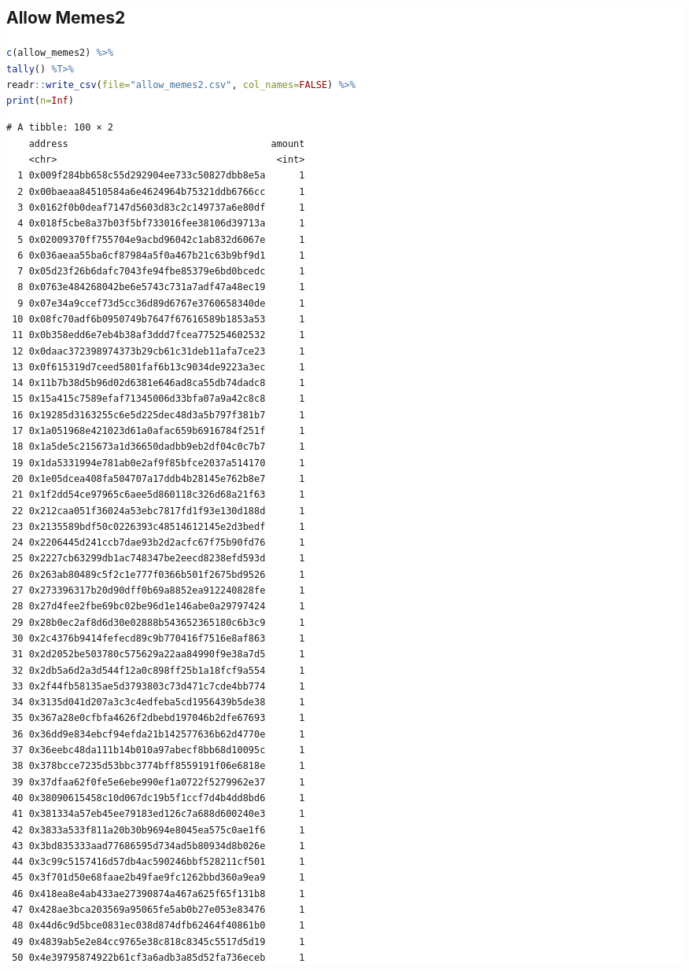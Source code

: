 ## Allow Memes2

``` r
c(allow_memes2) %>%
tally() %T>%
readr::write_csv(file="allow_memes2.csv", col_names=FALSE) %>%
print(n=Inf)
```

    # A tibble: 100 × 2
        address                                    amount
        <chr>                                       <int>
      1 0x009f284bb658c55d292904ee733c50827dbb8e5a      1
      2 0x00baeaa84510584a6e4624964b75321ddb6766cc      1
      3 0x0162f0b0deaf7147d5603d83c2c149737a6e80df      1
      4 0x018f5cbe8a37b03f5bf733016fee38106d39713a      1
      5 0x02009370ff755704e9acbd96042c1ab832d6067e      1
      6 0x036aeaa55ba6cf87984a5f0a467b21c63b9bf9d1      1
      7 0x05d23f26b6dafc7043fe94fbe85379e6bd0bcedc      1
      8 0x0763e484268042be6e5743c731a7adf47a48ec19      1
      9 0x07e34a9ccef73d5cc36d89d6767e3760658340de      1
     10 0x08fc70adf6b0950749b7647f67616589b1853a53      1
     11 0x0b358edd6e7eb4b38af3ddd7fcea775254602532      1
     12 0x0daac372398974373b29cb61c31deb11afa7ce23      1
     13 0x0f615319d7ceed5801faf6b13c9034de9223a3ec      1
     14 0x11b7b38d5b96d02d6381e646ad8ca55db74dadc8      1
     15 0x15a415c7589efaf71345006d33bfa07a9a42c8c8      1
     16 0x19285d3163255c6e5d225dec48d3a5b797f381b7      1
     17 0x1a051968e421023d61a0afac659b6916784f251f      1
     18 0x1a5de5c215673a1d36650dadbb9eb2df04c0c7b7      1
     19 0x1da5331994e781ab0e2af9f85bfce2037a514170      1
     20 0x1e05dcea408fa504707a17ddb4b28145e762b8e7      1
     21 0x1f2dd54ce97965c6aee5d860118c326d68a21f63      1
     22 0x212caa051f36024a53ebc7817fd1f93e130d188d      1
     23 0x2135589bdf50c0226393c48514612145e2d3bedf      1
     24 0x2206445d241ccb7dae93b2d2acfc67f75b90fd76      1
     25 0x2227cb63299db1ac748347be2eecd8238efd593d      1
     26 0x263ab80489c5f2c1e777f0366b501f2675bd9526      1
     27 0x273396317b20d90dff0b69a8852ea912240828fe      1
     28 0x27d4fee2fbe69bc02be96d1e146abe0a29797424      1
     29 0x28b0ec2af8d6d30e02888b543652365180c6b3c9      1
     30 0x2c4376b9414fefecd89c9b770416f7516e8af863      1
     31 0x2d2052be503780c575629a22aa84990f9e38a7d5      1
     32 0x2db5a6d2a3d544f12a0c898ff25b1a18fcf9a554      1
     33 0x2f44fb58135ae5d3793803c73d471c7cde4bb774      1
     34 0x3135d041d207a3c3c4edfeba5cd1956439b5de38      1
     35 0x367a28e0cfbfa4626f2dbebd197046b2dfe67693      1
     36 0x36dd9e834ebcf94efda21b142577636b62d4770e      1
     37 0x36eebc48da111b14b010a97abecf8bb68d10095c      1
     38 0x378bcce7235d53bbc3774bff8559191f06e6818e      1
     39 0x37dfaa62f0fe5e6ebe990ef1a0722f5279962e37      1
     40 0x38090615458c10d067dc19b5f1ccf7d4b4dd8bd6      1
     41 0x381334a57eb45ee79183ed126c7a688d600240e3      1
     42 0x3833a533f811a20b30b9694e8045ea575c0ae1f6      1
     43 0x3bd835333aad77686595d734ad5b80934d8b026e      1
     44 0x3c99c5157416d57db4ac590246bbf528211cf501      1
     45 0x3f701d50e68faae2b49fae9fc1262bbd360a9ea9      1
     46 0x418ea8e4ab433ae27390874a467a625f65f131b8      1
     47 0x428ae3bca203569a95065fe5ab0b27e053e83476      1
     48 0x44d6c9d5bce0831ec038d874dfb62464f40861b0      1
     49 0x4839ab5e2e84cc9765e38c818c8345c5517d5d19      1
     50 0x4e39795874922b61cf3a6adb3a85d52fa736eceb      1
